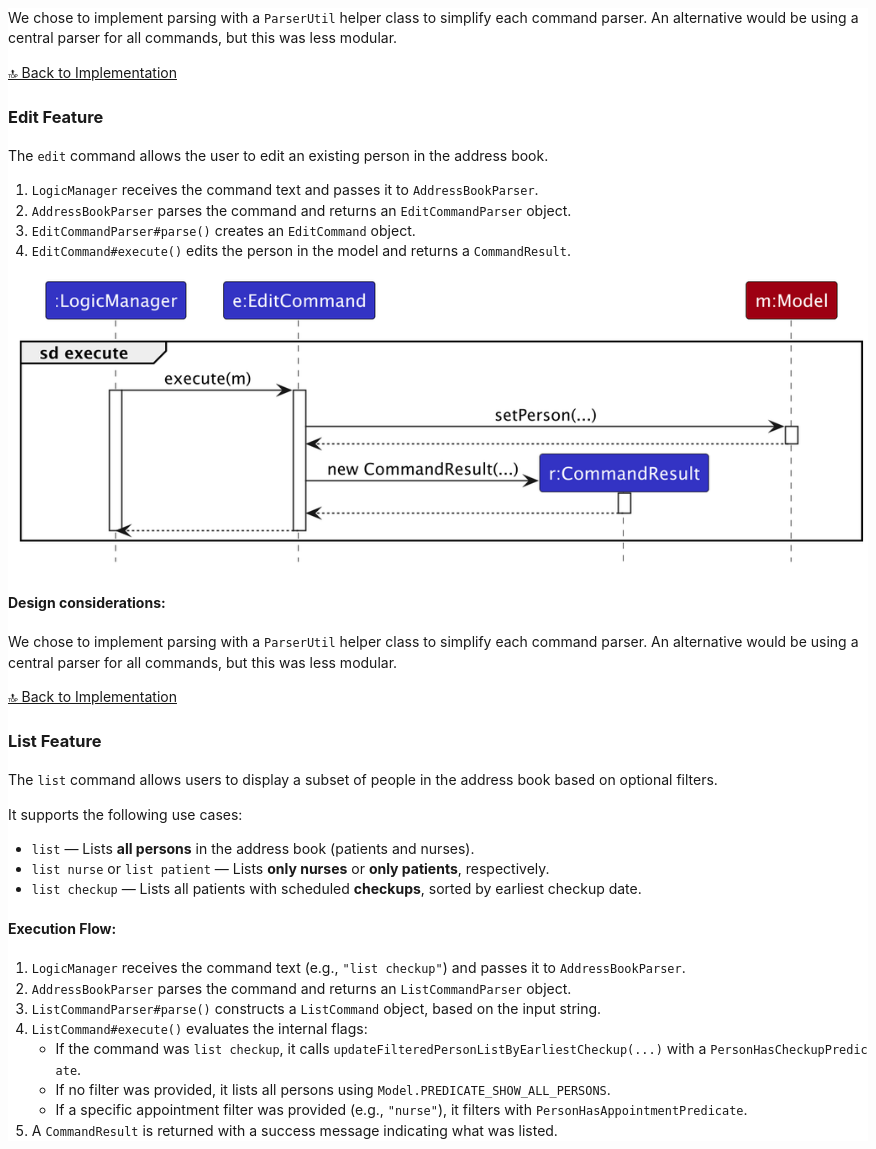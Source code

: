 We chose to implement parsing with a `ParserUtil` helper class to simplify each command parser. An alternative would be using a central parser for all commands, but this was less modular.

[🔝 Back to Implementation](#implementation)

### Edit Feature

The `edit` command allows the user to edit an existing person in the address book.

1. `LogicManager` receives the command text and passes it to `AddressBookParser`.
1. `AddressBookParser` parses the command and returns an `EditCommandParser` object.
1. `EditCommandParser#parse()` creates an `EditCommand` object.
1. `EditCommand#execute()` edits the person in the model and returns a `CommandResult`.

![Sequence Diagram](images/EditGenericDiagram.png)

#### Design considerations:

We chose to implement parsing with a `ParserUtil` helper class to simplify each command parser. An alternative would be using a central parser for all commands, but this was less modular.

[🔝 Back to Implementation](#implementation)

### List Feature

The `list` command allows users to display a subset of people in the address book based on optional filters.

It supports the following use cases:
* `list` — Lists **all persons** in the address book (patients and nurses).
* `list nurse` or `list patient` — Lists **only nurses** or **only patients**, respectively.
* `list checkup` — Lists all patients with scheduled **checkups**, sorted by earliest checkup date.

#### Execution Flow:
1. `LogicManager` receives the command text (e.g., `"list checkup"`) and passes it to `AddressBookParser`.
1. `AddressBookParser` parses the command and returns an `ListCommandParser` object.
1. `ListCommandParser#parse()` constructs a `ListCommand` object, based on the input string.
1. `ListCommand#execute()` evaluates the internal flags:
   * If the command was `list checkup`, it calls `updateFilteredPersonListByEarliestCheckup(...)` with a `PersonHasCheckupPredicate`.
   * If no filter was provided, it lists all persons using `Model.PREDICATE_SHOW_ALL_PERSONS`.
   * If a specific appointment filter was provided (e.g., `"nurse"`), it filters with `PersonHasAppointmentPredicate`.
1. A `CommandResult` is returned with a success message indicating what was listed.
